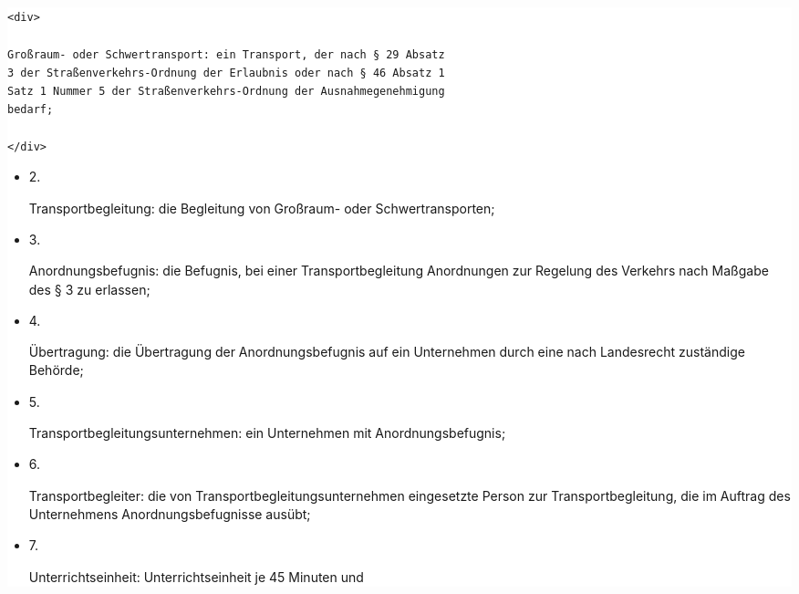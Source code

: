     <div>
    
    Großraum- oder Schwertransport: ein Transport, der nach § 29 Absatz
    3 der Straßenverkehrs-Ordnung der Erlaubnis oder nach § 46 Absatz 1
    Satz 1 Nummer 5 der Straßenverkehrs-Ordnung der Ausnahmegenehmigung
    bedarf;
    
    </div>

  - 2\.
    
    <div>
    
    Transportbegleitung: die Begleitung von Großraum- oder
    Schwertransporten;
    
    </div>

  - 3\.
    
    <div>
    
    Anordnungsbefugnis: die Befugnis, bei einer Transportbegleitung
    Anordnungen zur Regelung des Verkehrs nach Maßgabe des § 3 zu
    erlassen;
    
    </div>

  - 4\.
    
    <div>
    
    Übertragung: die Übertragung der Anordnungsbefugnis auf ein
    Unternehmen durch eine nach Landesrecht zuständige Behörde;
    
    </div>

  - 5\.
    
    <div>
    
    Transportbegleitungsunternehmen: ein Unternehmen mit
    Anordnungsbefugnis;
    
    </div>

  - 6\.
    
    <div>
    
    Transportbegleiter: die von Transportbegleitungsunternehmen
    eingesetzte Person zur Transportbegleitung, die im Auftrag des
    Unternehmens Anordnungsbefugnisse ausübt;
    
    </div>

  - 7\.
    
    <div>
    
    Unterrichtseinheit: Unterrichtseinheit je 45 Minuten und
    
    </div>
